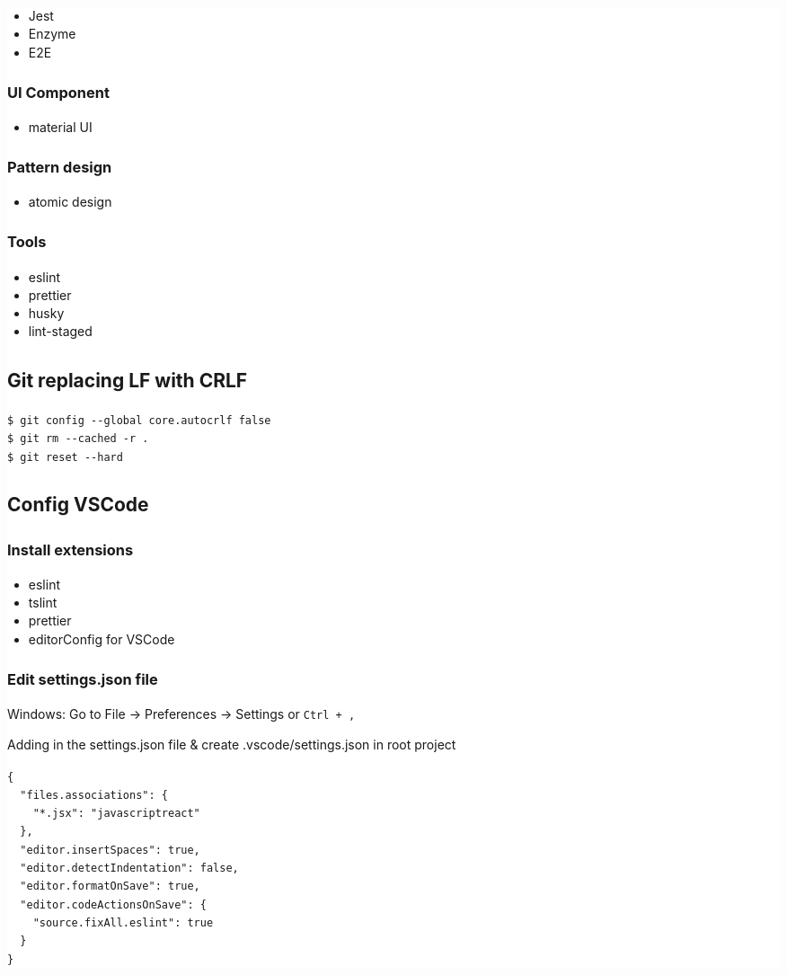 - Jest
- Enzyme
- E2E

### UI Component

- material UI

### Pattern design

- atomic design

### Tools

- eslint
- prettier
- husky
- lint-staged

## Git replacing LF with CRLF

```
$ git config --global core.autocrlf false
$ git rm --cached -r .
$ git reset --hard
```

## Config VSCode

### Install extensions

- eslint
- tslint
- prettier
- editorConfig for VSCode

### Edit settings.json file

Windows: Go to File -> Preferences -> Settings or `Ctrl + ,`

Adding in the settings.json file & create .vscode/settings.json in root project

```
{
  "files.associations": {
    "*.jsx": "javascriptreact"
  },
  "editor.insertSpaces": true,
  "editor.detectIndentation": false,
  "editor.formatOnSave": true,
  "editor.codeActionsOnSave": {
    "source.fixAll.eslint": true
  }
}
```
